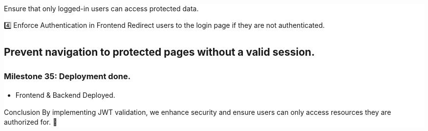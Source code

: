 Ensure that only logged-in users can access protected data.

4️⃣ Enforce Authentication in Frontend
Redirect users to the login page if they are not authenticated.

Prevent navigation to protected pages without a valid session.
---

### Milestone 35: Deployment done.
- Frontend & Backend Deployed.

Conclusion
By implementing JWT validation, we enhance security and ensure users can only access resources they are authorized for. 🚀

